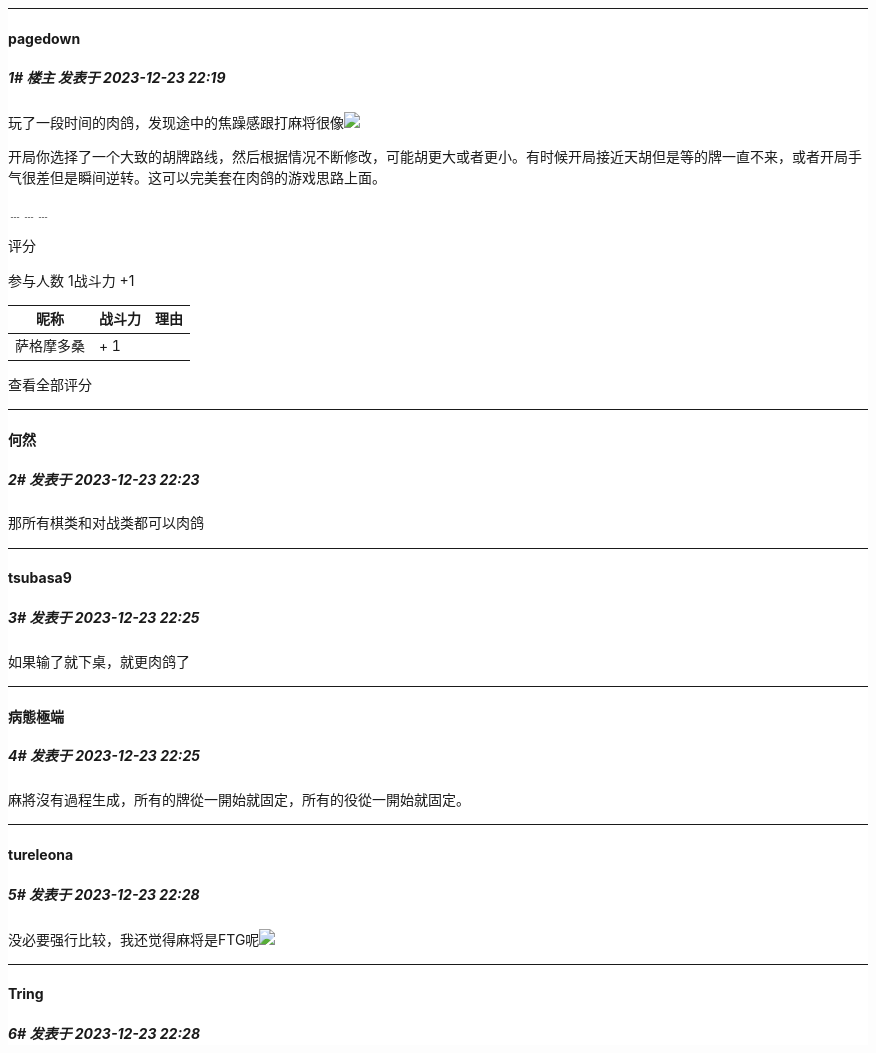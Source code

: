 
*****

####  pagedown  
##### 1#       楼主       发表于 2023-12-23 22:19

玩了一段时间的肉鸽，发现途中的焦躁感跟打麻将很像<img src="https://static.saraba1st.com/image/smiley/face2017/037.png" referrerpolicy="no-referrer">

开局你选择了一个大致的胡牌路线，然后根据情况不断修改，可能胡更大或者更小。有时候开局接近天胡但是等的牌一直不来，或者开局手气很差但是瞬间逆转。这可以完美套在肉鸽的游戏思路上面。

﹍﹍﹍

评分

 参与人数 1战斗力 +1

|昵称|战斗力|理由|
|----|---|---|
| 萨格摩多桑| + 1||

查看全部评分

*****

####  何然  
##### 2#       发表于 2023-12-23 22:23

那所有棋类和对战类都可以肉鸽

*****

####  tsubasa9  
##### 3#       发表于 2023-12-23 22:25

如果输了就下桌，就更肉鸽了

*****

####  病態極端  
##### 4#       发表于 2023-12-23 22:25

麻將沒有過程生成，所有的牌從一開始就固定，所有的役從一開始就固定。

*****

####  tureleona  
##### 5#       发表于 2023-12-23 22:28

没必要强行比较，我还觉得麻将是FTG呢<img src="https://static.saraba1st.com/image/smiley/face2017/037.png" referrerpolicy="no-referrer">

*****

####  Tring  
##### 6#       发表于 2023-12-23 22:28
